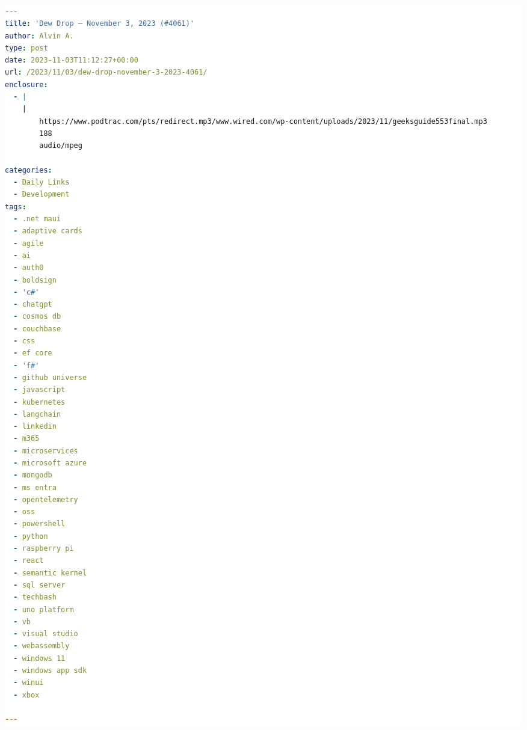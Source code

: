 ```yaml
---
title: 'Dew Drop – November 3, 2023 (#4061)'
author: Alvin A.
type: post
date: 2023-11-03T11:12:27+00:00
url: /2023/11/03/dew-drop-november-3-2023-4061/
enclosure:
  - |
    |
        https://www.podtrac.com/pts/redirect.mp3/www.wired.com/wp-content/uploads/2023/11/geeksguide553final.mp3
        188
        audio/mpeg
        
categories:
  - Daily Links
  - Development
tags:
  - .net maui
  - adaptive cards
  - agile
  - ai
  - auth0
  - boldsign
  - 'c#'
  - chatgpt
  - cosmos db
  - couchbase
  - css
  - ef core
  - 'f#'
  - github universe
  - javascript
  - kubernetes
  - langchain
  - linkedin
  - m365
  - microservices
  - microsoft azure
  - mongodb
  - ms entra
  - opentelemetry
  - oss
  - powershell
  - python
  - raspberry pi
  - react
  - semantic kernel
  - sql server
  - techbash
  - uno platform
  - vb
  - visual studio
  - webassembly
  - windows 11
  - windows app sdk
  - winui
  - xbox

---
```
